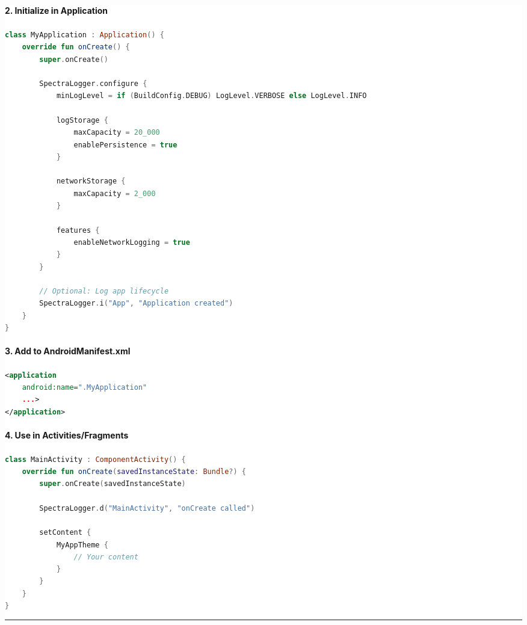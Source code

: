 #### 2. Initialize in Application

```kotlin
class MyApplication : Application() {
    override fun onCreate() {
        super.onCreate()

        SpectraLogger.configure {
            minLogLevel = if (BuildConfig.DEBUG) LogLevel.VERBOSE else LogLevel.INFO

            logStorage {
                maxCapacity = 20_000
                enablePersistence = true
            }

            networkStorage {
                maxCapacity = 2_000
            }

            features {
                enableNetworkLogging = true
            }
        }

        // Optional: Log app lifecycle
        SpectraLogger.i("App", "Application created")
    }
}
```

#### 3. Add to AndroidManifest.xml

```xml
<application
    android:name=".MyApplication"
    ...>
</application>
```

#### 4. Use in Activities/Fragments

```kotlin
class MainActivity : ComponentActivity() {
    override fun onCreate(savedInstanceState: Bundle?) {
        super.onCreate(savedInstanceState)

        SpectraLogger.d("MainActivity", "onCreate called")

        setContent {
            MyAppTheme {
                // Your content
            }
        }
    }
}
```

---